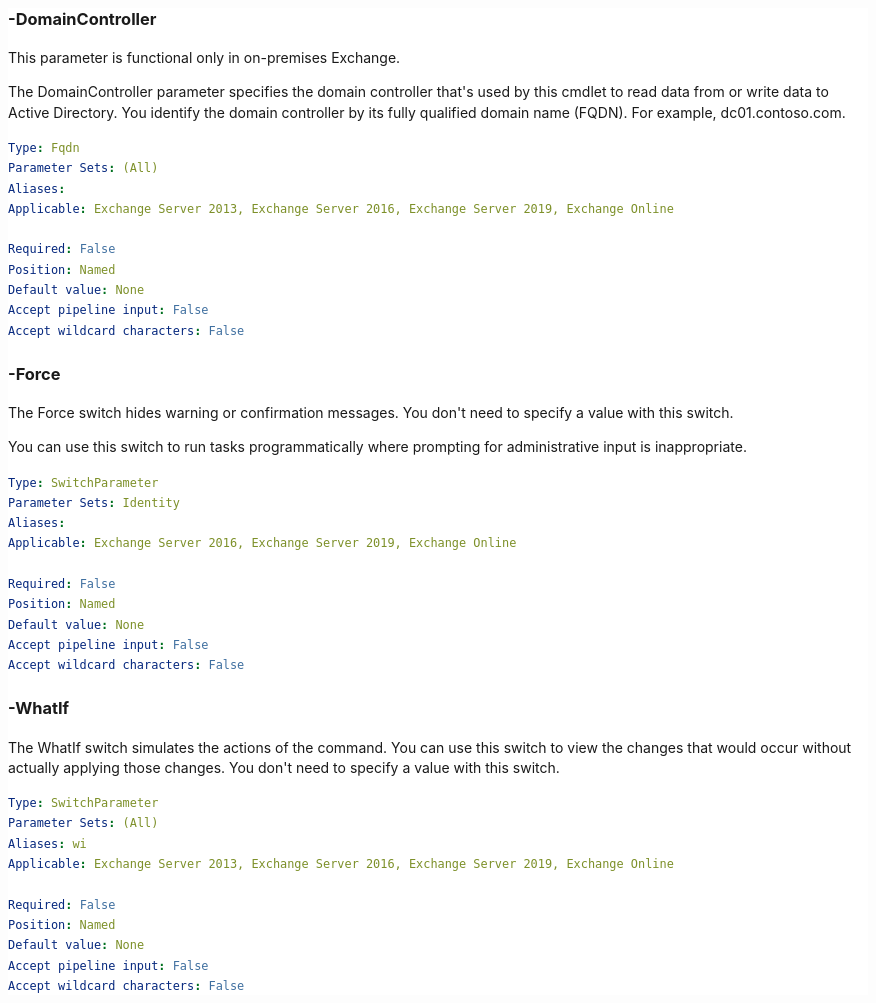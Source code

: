 ### -DomainController
This parameter is functional only in on-premises Exchange.

The DomainController parameter specifies the domain controller that's used by this cmdlet to read data from or write data to Active Directory. You identify the domain controller by its fully qualified domain name (FQDN). For example, dc01.contoso.com.

```yaml
Type: Fqdn
Parameter Sets: (All)
Aliases:
Applicable: Exchange Server 2013, Exchange Server 2016, Exchange Server 2019, Exchange Online

Required: False
Position: Named
Default value: None
Accept pipeline input: False
Accept wildcard characters: False
```

### -Force
The Force switch hides warning or confirmation messages. You don't need to specify a value with this switch.

You can use this switch to run tasks programmatically where prompting for administrative input is inappropriate.

```yaml
Type: SwitchParameter
Parameter Sets: Identity
Aliases:
Applicable: Exchange Server 2016, Exchange Server 2019, Exchange Online

Required: False
Position: Named
Default value: None
Accept pipeline input: False
Accept wildcard characters: False
```

### -WhatIf
The WhatIf switch simulates the actions of the command. You can use this switch to view the changes that would occur without actually applying those changes. You don't need to specify a value with this switch.

```yaml
Type: SwitchParameter
Parameter Sets: (All)
Aliases: wi
Applicable: Exchange Server 2013, Exchange Server 2016, Exchange Server 2019, Exchange Online

Required: False
Position: Named
Default value: None
Accept pipeline input: False
Accept wildcard characters: False
```
